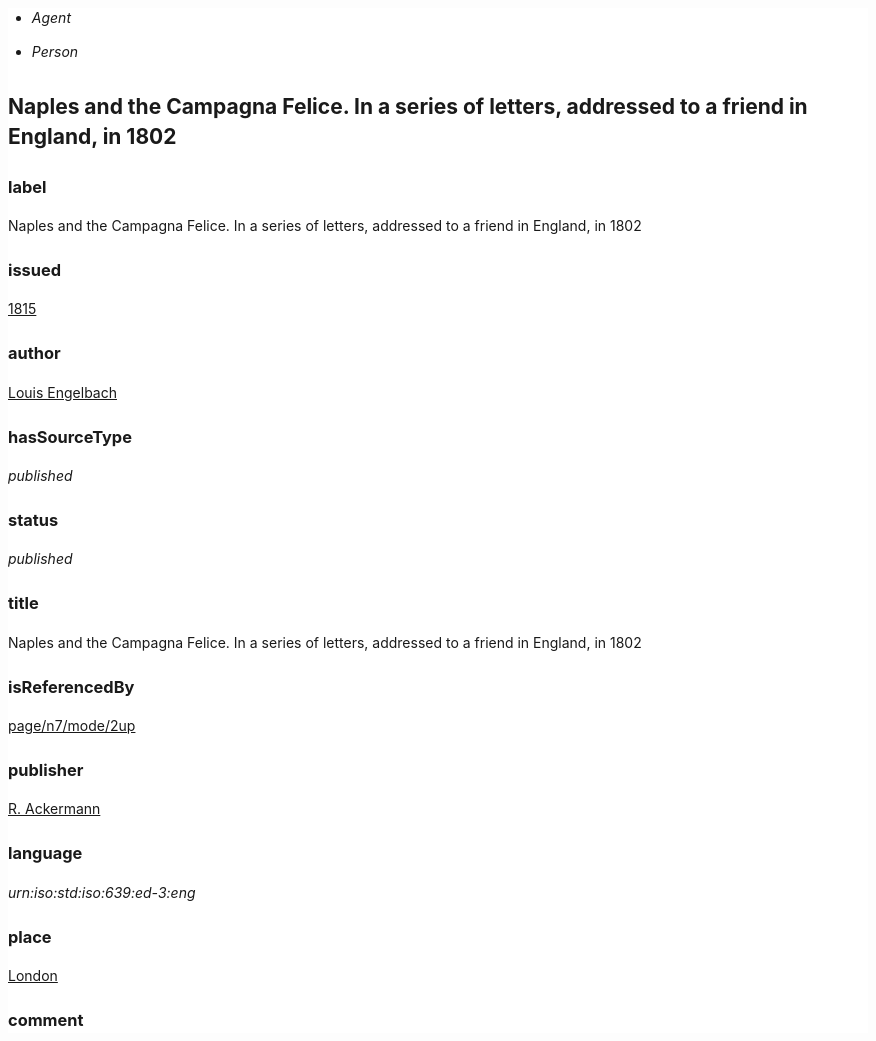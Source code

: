  - *Agent*

 - *Person*

## Naples and the Campagna Felice. In a series of letters, addressed to a friend in England, in 1802

### label


Naples and the Campagna Felice. In a series of letters, addressed to a friend in England, in 1802

### issued


[1815](#1815)

### author


[Louis Engelbach](#Louis-Engelbach)

### hasSourceType


*published*

### status


*published*

### title


Naples and the Campagna Felice. In a series of letters, addressed to a friend in England, in 1802

### isReferencedBy


[page/n7/mode/2up](#page/n7/mode/2up)

### publisher


[R. Ackermann](#R.-Ackermann)

### language


*urn:iso:std:iso:639:ed-3:eng*

### place


[London](#London)

### comment
